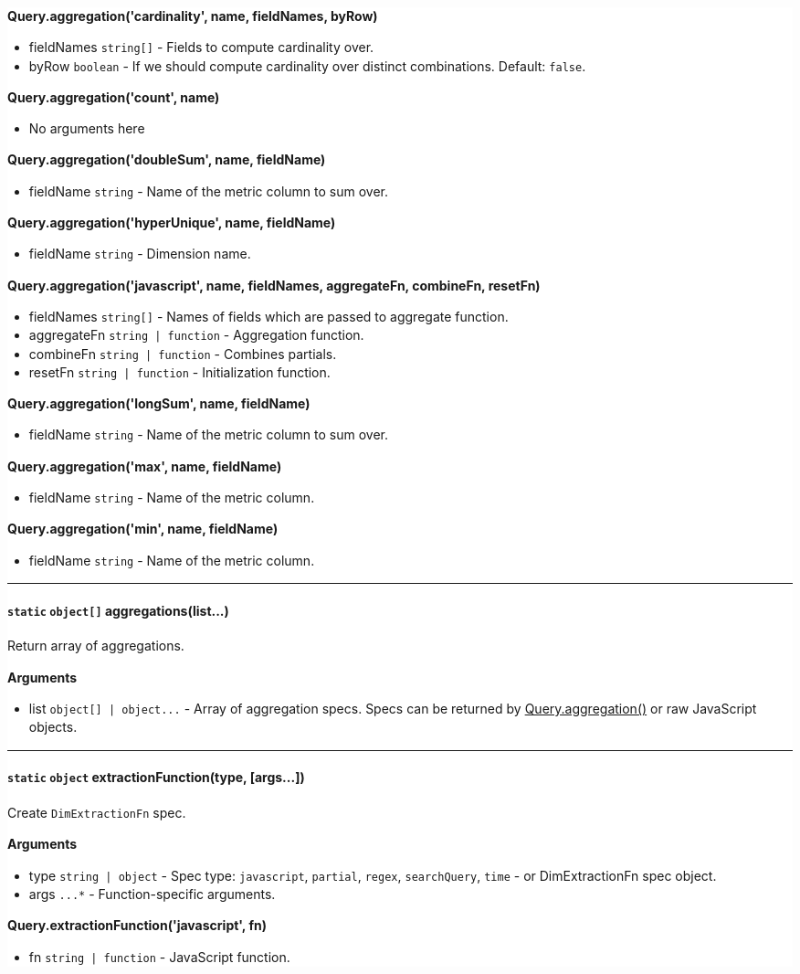 __Query.aggregation('cardinality', name, fieldNames, byRow)__

* fieldNames `string[]` - Fields to compute cardinality over.
* byRow `boolean` - If we should compute cardinality over distinct combinations. Default: `false`.

__Query.aggregation('count', name)__

* No arguments here

__Query.aggregation('doubleSum', name, fieldName)__

* fieldName `string` - Name of the metric column to sum over.

__Query.aggregation('hyperUnique', name, fieldName)__

* fieldName `string` - Dimension name.

__Query.aggregation('javascript', name, fieldNames, aggregateFn, combineFn, resetFn)__

* fieldNames `string[]` - Names of fields which are passed to aggregate function.
* aggregateFn `string | function` - Aggregation function.
* combineFn `string | function` - Combines partials.
* resetFn `string | function` - Initialization function.

__Query.aggregation('longSum', name, fieldName)__

* fieldName `string` - Name of the metric column to sum over.

__Query.aggregation('max', name, fieldName)__

* fieldName `string` - Name of the metric column.

__Query.aggregation('min', name, fieldName)__

* fieldName `string` - Name of the metric column.

---

#### `static` `object[]` aggregations(list...)

Return array of aggregations.

__Arguments__

* list `object[] | object...` - Array of aggregation specs. Specs can be returned by [Query.aggregation()](#static-object-aggregationtype-name-args) or raw JavaScript objects.

---

#### `static` `object` extractionFunction(type, [args...])

Create `DimExtractionFn` spec.

__Arguments__

* type `string | object` - Spec type: `javascript`, `partial`, `regex`, `searchQuery`, `time` - or DimExtractionFn spec object.
* args `...*` - Function-specific arguments.

__Query.extractionFunction('javascript', fn)__

* fn `string | function` - JavaScript function.
